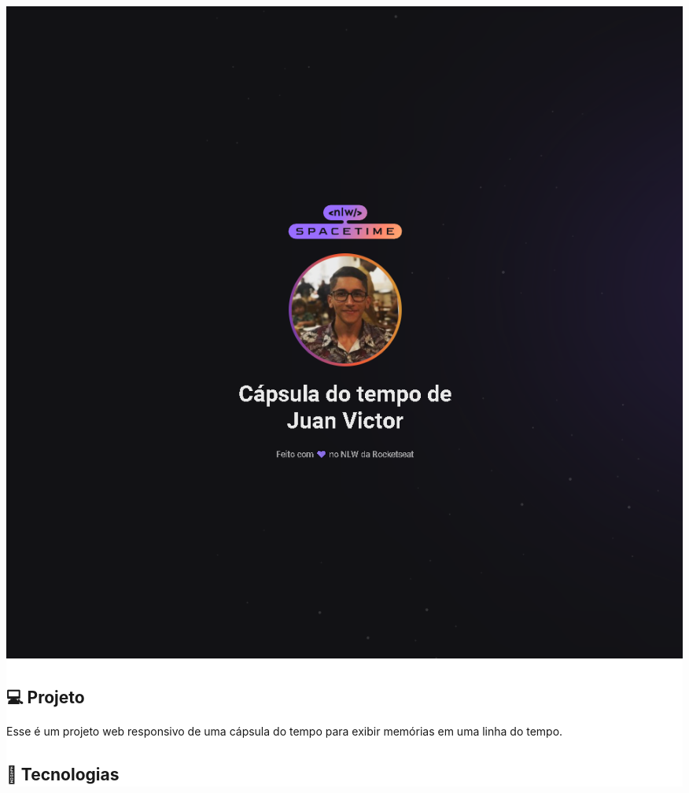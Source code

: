 <p align="center">
  <img src=".github/preview.png" alt="Demonstração do projeto" width="100%" />
</p>

## 💻 Projeto

Esse é um projeto web responsivo de uma cápsula do tempo para exibir memórias em uma linha do tempo.

## 🚀 Tecnologias
